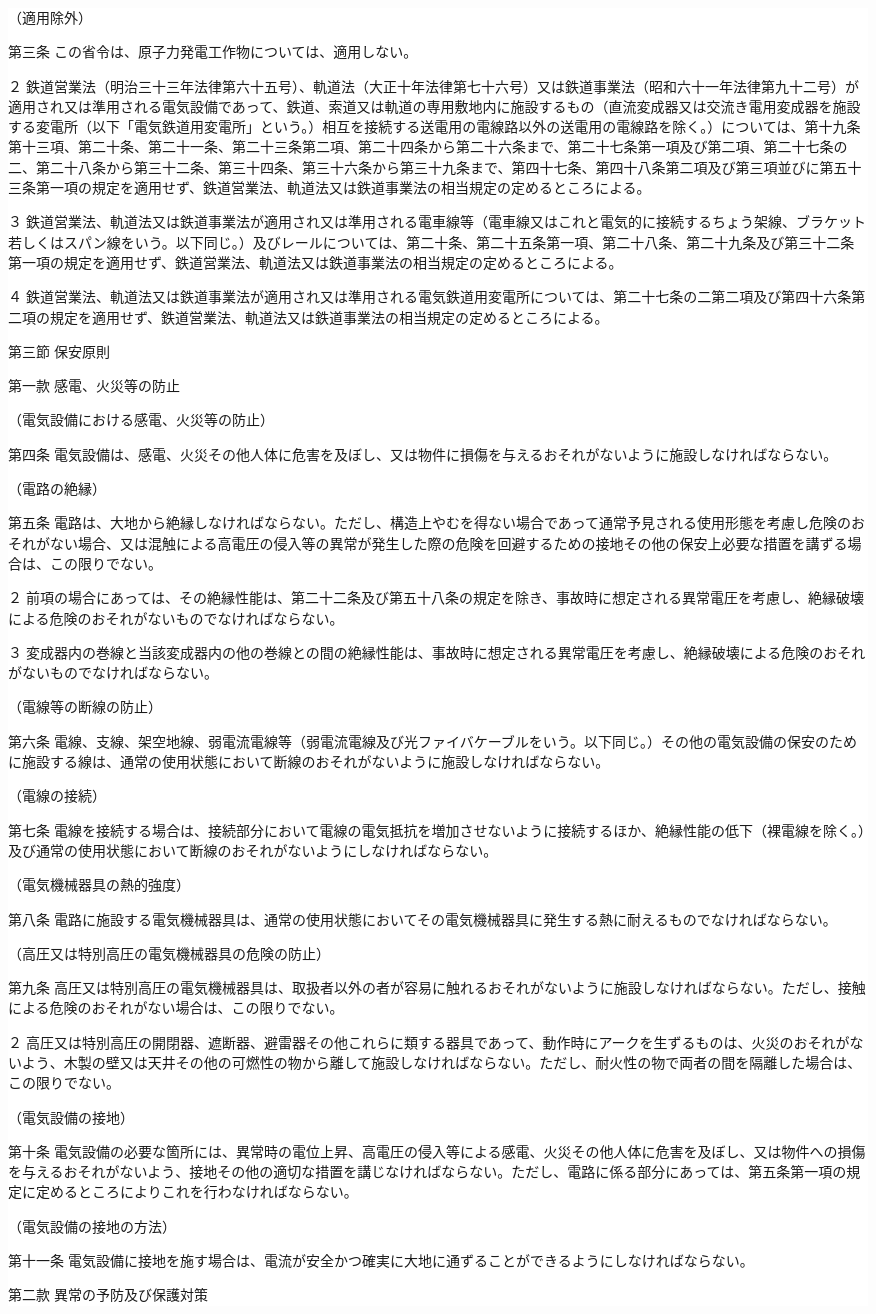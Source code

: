 （適用除外）

第三条 この省令は、原子力発電工作物については、適用しない。

２ 鉄道営業法（明治三十三年法律第六十五号）、軌道法（大正十年法律第七十六号）又は鉄道事業法（昭和六十一年法律第九十二号）が適用され又は準用される電気設備であって、鉄道、索道又は軌道の専用敷地内に施設するもの（直流変成器又は交流き電用変成器を施設する変電所（以下「電気鉄道用変電所」という。）相互を接続する送電用の電線路以外の送電用の電線路を除く。）については、第十九条第十三項、第二十条、第二十一条、第二十三条第二項、第二十四条から第二十六条まで、第二十七条第一項及び第二項、第二十七条の二、第二十八条から第三十二条、第三十四条、第三十六条から第三十九条まで、第四十七条、第四十八条第二項及び第三項並びに第五十三条第一項の規定を適用せず、鉄道営業法、軌道法又は鉄道事業法の相当規定の定めるところによる。

３ 鉄道営業法、軌道法又は鉄道事業法が適用され又は準用される電車線等（電車線又はこれと電気的に接続するちょう架線、ブラケット若しくはスパン線をいう。以下同じ。）及びレールについては、第二十条、第二十五条第一項、第二十八条、第二十九条及び第三十二条第一項の規定を適用せず、鉄道営業法、軌道法又は鉄道事業法の相当規定の定めるところによる。

４ 鉄道営業法、軌道法又は鉄道事業法が適用され又は準用される電気鉄道用変電所については、第二十七条の二第二項及び第四十六条第二項の規定を適用せず、鉄道営業法、軌道法又は鉄道事業法の相当規定の定めるところによる。

第三節 保安原則

第一款 感電、火災等の防止

（電気設備における感電、火災等の防止）

第四条 電気設備は、感電、火災その他人体に危害を及ぼし、又は物件に損傷を与えるおそれがないように施設しなければならない。

（電路の絶縁）

第五条 電路は、大地から絶縁しなければならない。ただし、構造上やむを得ない場合であって通常予見される使用形態を考慮し危険のおそれがない場合、又は混触による高電圧の侵入等の異常が発生した際の危険を回避するための接地その他の保安上必要な措置を講ずる場合は、この限りでない。

２ 前項の場合にあっては、その絶縁性能は、第二十二条及び第五十八条の規定を除き、事故時に想定される異常電圧を考慮し、絶縁破壊による危険のおそれがないものでなければならない。

３ 変成器内の巻線と当該変成器内の他の巻線との間の絶縁性能は、事故時に想定される異常電圧を考慮し、絶縁破壊による危険のおそれがないものでなければならない。

（電線等の断線の防止）

第六条 電線、支線、架空地線、弱電流電線等（弱電流電線及び光ファイバケーブルをいう。以下同じ。）その他の電気設備の保安のために施設する線は、通常の使用状態において断線のおそれがないように施設しなければならない。

（電線の接続）

第七条 電線を接続する場合は、接続部分において電線の電気抵抗を増加させないように接続するほか、絶縁性能の低下（裸電線を除く。）及び通常の使用状態において断線のおそれがないようにしなければならない。

（電気機械器具の熱的強度）

第八条 電路に施設する電気機械器具は、通常の使用状態においてその電気機械器具に発生する熱に耐えるものでなければならない。

（高圧又は特別高圧の電気機械器具の危険の防止）

第九条 高圧又は特別高圧の電気機械器具は、取扱者以外の者が容易に触れるおそれがないように施設しなければならない。ただし、接触による危険のおそれがない場合は、この限りでない。

２ 高圧又は特別高圧の開閉器、遮断器、避雷器その他これらに類する器具であって、動作時にアークを生ずるものは、火災のおそれがないよう、木製の壁又は天井その他の可燃性の物から離して施設しなければならない。ただし、耐火性の物で両者の間を隔離した場合は、この限りでない。

（電気設備の接地）

第十条 電気設備の必要な箇所には、異常時の電位上昇、高電圧の侵入等による感電、火災その他人体に危害を及ぼし、又は物件への損傷を与えるおそれがないよう、接地その他の適切な措置を講じなければならない。ただし、電路に係る部分にあっては、第五条第一項の規定に定めるところによりこれを行わなければならない。

（電気設備の接地の方法）

第十一条 電気設備に接地を施す場合は、電流が安全かつ確実に大地に通ずることができるようにしなければならない。

第二款 異常の予防及び保護対策
